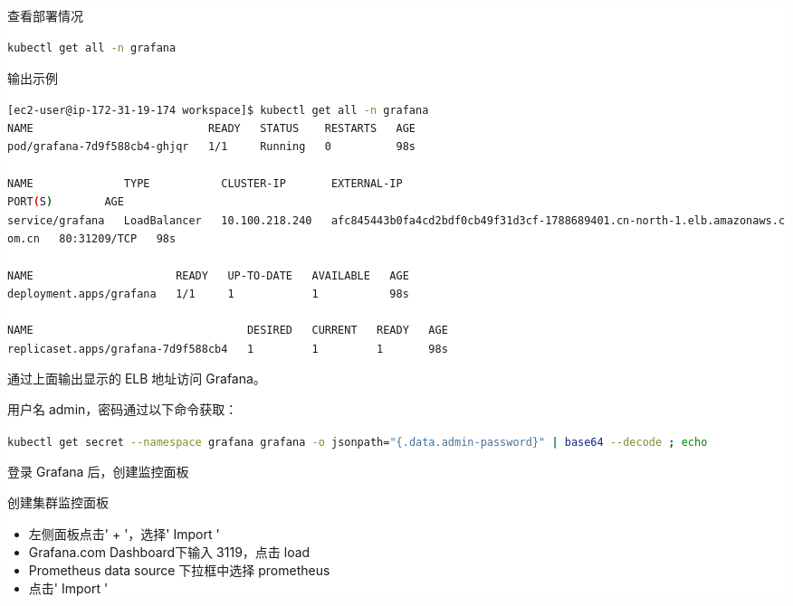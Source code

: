 


查看部署情况

```bash
kubectl get all -n grafana
```



输出示例

```bash
[ec2-user@ip-172-31-19-174 workspace]$ kubectl get all -n grafana
NAME                           READY   STATUS    RESTARTS   AGE
pod/grafana-7d9f588cb4-ghjqr   1/1     Running   0          98s

NAME              TYPE           CLUSTER-IP       EXTERNAL-IP                                                                   PORT(S)        AGE
service/grafana   LoadBalancer   10.100.218.240   afc845443b0fa4cd2bdf0cb49f31d3cf-1788689401.cn-north-1.elb.amazonaws.com.cn   80:31209/TCP   98s

NAME                      READY   UP-TO-DATE   AVAILABLE   AGE
deployment.apps/grafana   1/1     1            1           98s

NAME                                 DESIRED   CURRENT   READY   AGE
replicaset.apps/grafana-7d9f588cb4   1         1         1       98s
```



通过上面输出显示的 ELB 地址访问 Grafana。

用户名 admin，密码通过以下命令获取：

```bash
kubectl get secret --namespace grafana grafana -o jsonpath="{.data.admin-password}" | base64 --decode ; echo
```



登录 Grafana 后，创建监控面板

创建集群监控面板

- 左侧面板点击' + '，选择' Import '
- Grafana.com Dashboard下输入 3119，点击 load
- Prometheus data source 下拉框中选择 prometheus
- 点击' Import '
